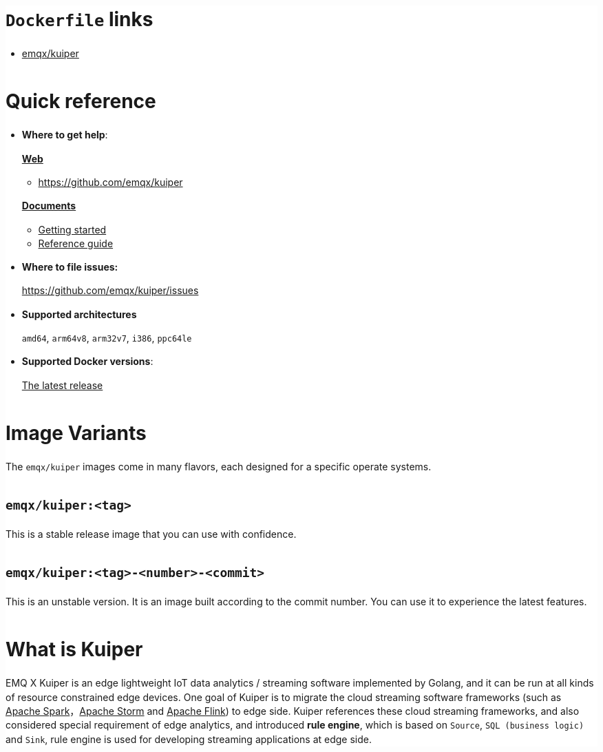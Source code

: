 # `Dockerfile` links

- [emqx/kuiper](https://github.com/emqx/kuiper/blob/master/docker/Dockerfile)

# Quick reference

- **Where to get help**:

  **<u>Web</u>**

  - https://github.com/emqx/kuiper

  **<u>Documents</u>**

  - [Getting started](https://github.com/emqx/kuiper/blob/master/docs/en_US/getting_started.md) 
  - [Reference guide](https://github.com/emqx/kuiper/blob/master/docs/en_US/reference.md)

- **Where to file issues:**

  https://github.com/emqx/kuiper/issues

- **Supported architectures**

  `amd64`, `arm64v8`,  `arm32v7`, `i386`, `ppc64le`

- **Supported Docker versions**:

  [The latest release](https://github.com/docker/docker-ce/releases/latest)

# Image Variants

The `emqx/kuiper` images come in many flavors, each designed for a specific operate systems.

## `emqx/kuiper:<tag>`

This is a stable release image that you can use with confidence.

## `emqx/kuiper:<tag>-<number>-<commit>`

This is an unstable version. It is an image built according to the commit number. You can use it to experience the latest features.


# What is Kuiper

EMQ X Kuiper is an edge lightweight IoT data analytics / streaming software implemented by Golang, and it can be run at all kinds of resource constrained edge devices. One goal of Kuiper is to migrate the cloud streaming software frameworks (such as [Apache Spark](https://spark.apache.org)，[Apache Storm](https://storm.apache.org) and [Apache Flink](https://flink.apache.org)) to edge side.  Kuiper references these cloud streaming frameworks, and also considered special requirement of edge analytics, and introduced **rule engine**, which is based on ``Source``, ``SQL (business logic)`` and ``Sink``, rule engine is used for developing streaming applications at edge side.
